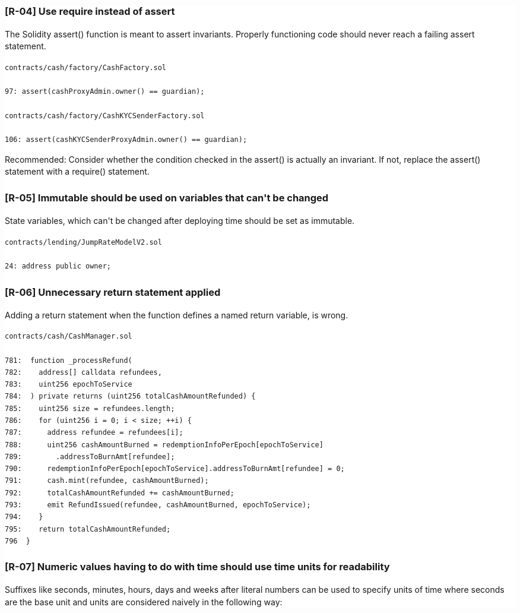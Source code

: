 ### [R-04] Use require instead of assert
The Solidity assert() function is meant to assert invariants. 
Properly functioning code should never reach a failing assert statement.

```solidity
contracts/cash/factory/CashFactory.sol

97: assert(cashProxyAdmin.owner() == guardian);

contracts/cash/factory/CashKYCSenderFactory.sol

106: assert(cashKYCSenderProxyAdmin.owner() == guardian);
```

Recommended: Consider whether the condition checked in the assert() is actually an invariant. 
If not, replace the assert() statement with a require() statement.

### [R-05] Immutable should be used on variables that can't be changed
State variables, which can't be changed after deploying time should be set as immutable.

```solidity
contracts/lending/JumpRateModelV2.sol

24: address public owner;
```

### [R-06] Unnecessary return statement applied
Adding a return statement when the function defines a named return variable, is wrong.

```solidity
contracts/cash/CashManager.sol

781:  function _processRefund(
782:    address[] calldata refundees,
783:    uint256 epochToService
784:  ) private returns (uint256 totalCashAmountRefunded) {
785:    uint256 size = refundees.length;
786:    for (uint256 i = 0; i < size; ++i) {
787:      address refundee = refundees[i];
788:      uint256 cashAmountBurned = redemptionInfoPerEpoch[epochToService]
789:        .addressToBurnAmt[refundee];
790:      redemptionInfoPerEpoch[epochToService].addressToBurnAmt[refundee] = 0;
791:      cash.mint(refundee, cashAmountBurned);
792:      totalCashAmountRefunded += cashAmountBurned;
793:      emit RefundIssued(refundee, cashAmountBurned, epochToService);
794:    }
795:    return totalCashAmountRefunded;
796  }
```

### [R-07] Numeric values having to do with time should use time units for readability
Suffixes like seconds, minutes, hours, days and weeks after literal numbers can be used to specify units of time where seconds are the base unit and units are considered naively in the following way:
